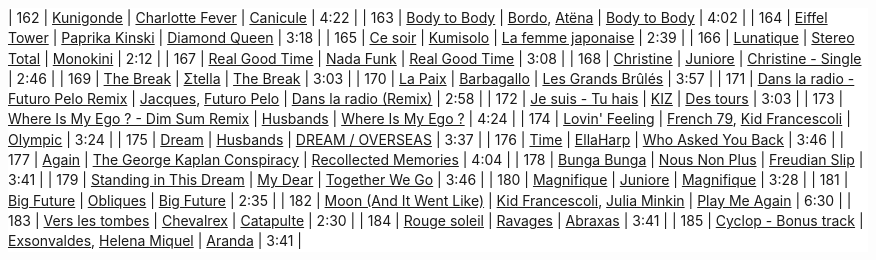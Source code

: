 | 162 | [Kunigonde](https://open.spotify.com/track/2Fw7OgSb2f9CO25VzSUFAC) | [Charlotte Fever](https://open.spotify.com/artist/3j2UtVAHwuHZywdk4zU0vX) | [Canicule](https://open.spotify.com/album/4KZRFwBBoi7NIJsbDlADhg) | 4:22 |
| 163 | [Body to Body](https://open.spotify.com/track/1TWgFA9kZujNztCBHC9YiS) | [Bordo](https://open.spotify.com/artist/72K9oqBkV73DcEyBVHznA6), [Atëna](https://open.spotify.com/artist/0Y7lUqb3y1mEr8BssHDVCa) | [Body to Body](https://open.spotify.com/album/3rWHPgX9LAJnmHn9C36WO6) | 4:02 |
| 164 | [Eiffel Tower](https://open.spotify.com/track/2OzE9L9NEbiE5CO1sP6GQH) | [Paprika Kinski](https://open.spotify.com/artist/5xyTNHPE6Yfx0CbtErzqz9) | [Diamond Queen](https://open.spotify.com/album/1XCiAgo40uv4ZV9kVcQBmG) | 3:18 |
| 165 | [Ce soir](https://open.spotify.com/track/5sJ3ZLtdHIckPX0mKzLE0c) | [Kumisolo](https://open.spotify.com/artist/39SyHRlxu86bon1ubnh2ee) | [La femme japonaise](https://open.spotify.com/album/5nkIHeLYGchqbhwD5YyqGS) | 2:39 |
| 166 | [Lunatique](https://open.spotify.com/track/0zUB6hm411BExuuUnWgPG5) | [Stereo Total](https://open.spotify.com/artist/662bj9rCw8Twt6JDAMmMDb) | [Monokini](https://open.spotify.com/album/2Cq4sqrS5Lmw1p3QtRh45b) | 2:12 |
| 167 | [Real Good Time](https://open.spotify.com/track/2yEh3ddusmyf8S3GJfdBz4) | [Nada Funk](https://open.spotify.com/artist/2ODpVD3Wyal3qYui1yHXkV) | [Real Good Time](https://open.spotify.com/album/1MiYj7P7uAzrOQm4Ph2Ghg) | 3:08 |
| 168 | [Christine](https://open.spotify.com/track/5LEmQhquL8CiqpLcy5E72q) | [Juniore](https://open.spotify.com/artist/1vxsourLLLfobrxyWAcuQH) | [Christine \- Single](https://open.spotify.com/album/4kMaTAjTQUbbUxPWF9tnS1) | 2:46 |
| 169 | [The Break](https://open.spotify.com/track/7JMZlCsevBlClH6MMENrZL) | [Σtella](https://open.spotify.com/artist/2tBWWgGv7H5ymPtJrT1rNu) | [The Break](https://open.spotify.com/album/5FzGZk5IFH8u4ff4rxrt6h) | 3:03 |
| 170 | [La Paix](https://open.spotify.com/track/3acVD8EIi5J4GUqPz1eAe8) | [Barbagallo](https://open.spotify.com/artist/6s6G7IGye7b8hnTMG2bMPz) | [Les Grands Brûlés](https://open.spotify.com/album/53U2OgkxriblkoAGgfH5cC) | 3:57 |
| 171 | [Dans la radio \- Futuro Pelo Remix](https://open.spotify.com/track/04aQGQLfy4u0jU9KPPuXlf) | [Jacques](https://open.spotify.com/artist/55i4AnS7E58y41UwE0vvQh), [Futuro Pelo](https://open.spotify.com/artist/5EqHv5lvGgrnkuGEFn67yN) | [Dans la radio \(Remix\)](https://open.spotify.com/album/28zFesgoPPwzJQQJysgUmQ) | 2:58 |
| 172 | [Je suis \- Tu hais](https://open.spotify.com/track/1s1DqwJZNCrSlFponDoD0k) | [KIZ](https://open.spotify.com/artist/2y7twK2fqUipb5Ef2hNrdO) | [Des tours](https://open.spotify.com/album/552jXwMYOCjcapSPZORvCQ) | 3:03 |
| 173 | [Where Is My Ego ? \- Dim Sum Remix](https://open.spotify.com/track/4p2ziT3CUffFyt4KrGwQ6s) | [Husbands](https://open.spotify.com/artist/006Mv4bnAJGVnasH1pbDEO) | [Where Is My Ego ?](https://open.spotify.com/album/7jX2PDOngM3aSnOLv609U0) | 4:24 |
| 174 | [Lovin' Feeling](https://open.spotify.com/track/5pxtj7cCnv2hZe6mbS2MBx) | [French 79](https://open.spotify.com/artist/6MJKlN8ya42Agsw3iQZs6e), [Kid Francescoli](https://open.spotify.com/artist/2G7QgTep5IsJHGHm1hXygD) | [Olympic](https://open.spotify.com/album/6rkKOTP3oBns0nR6mfHOsH) | 3:24 |
| 175 | [Dream](https://open.spotify.com/track/1gg7VrHQD09dTZd8MzCsRA) | [Husbands](https://open.spotify.com/artist/006Mv4bnAJGVnasH1pbDEO) | [DREAM / OVERSEAS](https://open.spotify.com/album/5TSqxB0rEAWFXXApmFtwXf) | 3:37 |
| 176 | [Time](https://open.spotify.com/track/4ku64DuJxzDo7NDWzMptlj) | [EllaHarp](https://open.spotify.com/artist/1vrI9N5BECLI2GEl7AD2zn) | [Who Asked You Back](https://open.spotify.com/album/3DHv2tZbagtDybW8XzZ6OP) | 3:46 |
| 177 | [Again](https://open.spotify.com/track/3VdTkrOXjoKe4nutykkoz1) | [The George Kaplan Conspiracy](https://open.spotify.com/artist/1oghnjbVNJIYKnNhV3Y5cR) | [Recollected Memories](https://open.spotify.com/album/7zKNyfOAofayv8jZj4Jlcn) | 4:04 |
| 178 | [Bunga Bunga](https://open.spotify.com/track/26IQGZufsyQbH1LJwYJ2xb) | [Nous Non Plus](https://open.spotify.com/artist/6Z6HQhR9TltKhqaGctoXjp) | [Freudian Slip](https://open.spotify.com/album/4QrvtoH0Ag42xmJ3UuNzR5) | 3:41 |
| 179 | [Standing in This Dream](https://open.spotify.com/track/1gLtmeg7Wo6zdOoh1wqbro) | [My Dear](https://open.spotify.com/artist/2VIeTNcwBm3deHgcAe58mB) | [Together We Go](https://open.spotify.com/album/3y8rIZGyjqGjaafn3aOmv7) | 3:46 |
| 180 | [Magnifique](https://open.spotify.com/track/2FGU80enBVrYnGWTIWZ1Ls) | [Juniore](https://open.spotify.com/artist/1vxsourLLLfobrxyWAcuQH) | [Magnifique](https://open.spotify.com/album/26TTubr4hPjO5NPKR2AuZ7) | 3:28 |
| 181 | [Big Future](https://open.spotify.com/track/28TdbFjX6047oZ5ADLTs2r) | [Obliques](https://open.spotify.com/artist/4EGAoQoOZvUSXt0uzxAGWG) | [Big Future](https://open.spotify.com/album/6SASFuxKdxTIHtkfjBV2Na) | 2:35 |
| 182 | [Moon \(And It Went Like\)](https://open.spotify.com/track/20HCH8XT2EK1QYe1loAJ8E) | [Kid Francescoli](https://open.spotify.com/artist/2G7QgTep5IsJHGHm1hXygD), [Julia Minkin](https://open.spotify.com/artist/63fbQTZ9yW3SUsBRYcn1Wm) | [Play Me Again](https://open.spotify.com/album/54vSb9255iZKykjuytWbZh) | 6:30 |
| 183 | [Vers les tombes](https://open.spotify.com/track/7iSu6nmqdxbuRcsDHCVT11) | [Chevalrex](https://open.spotify.com/artist/6bcotcCM02ayq6uAqvm9dG) | [Catapulte](https://open.spotify.com/album/4qMIV1gJlybY60zEm1Nr8M) | 2:30 |
| 184 | [Rouge soleil](https://open.spotify.com/track/2BtrTeyutZQSPdpBfZTTxr) | [Ravages](https://open.spotify.com/artist/2CiP8cuzWyheJHIBTooapR) | [Abraxas](https://open.spotify.com/album/7GmFk4xUZLM9VIcNYfHBb4) | 3:41 |
| 185 | [Cyclop \- Bonus track](https://open.spotify.com/track/2u575WsOcCPnA56f9CZWY2) | [Exsonvaldes](https://open.spotify.com/artist/4x1cLsIXGk0UN4RMtMtgJb), [Helena Miquel](https://open.spotify.com/artist/6Yf8Pbx7zg5uPx2PUeIwp9) | [Aranda](https://open.spotify.com/album/3MPf2UhcwjPbLgY1NCPA5a) | 3:41 |